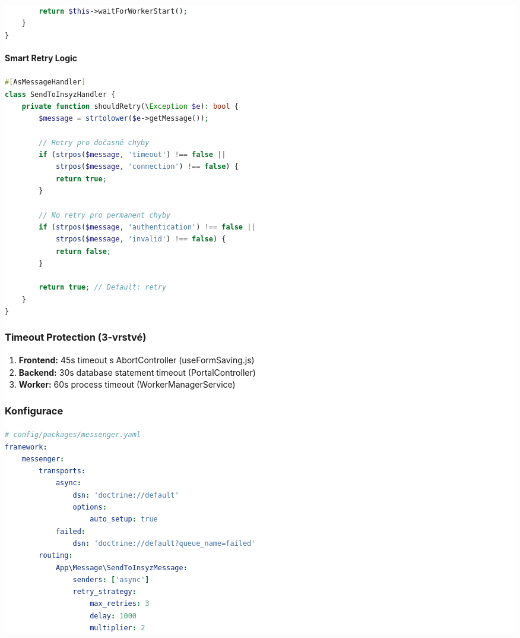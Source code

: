 ```php
        return $this->waitForWorkerStart();
    }
}
```

#### Smart Retry Logic
```php
#[AsMessageHandler]
class SendToInsyzHandler {
    private function shouldRetry(\Exception $e): bool {
        $message = strtolower($e->getMessage());
        
        // Retry pro dočasné chyby
        if (strpos($message, 'timeout') !== false ||
            strpos($message, 'connection') !== false) {
            return true;
        }
        
        // No retry pro permanent chyby
        if (strpos($message, 'authentication') !== false ||
            strpos($message, 'invalid') !== false) {
            return false;
        }
        
        return true; // Default: retry
    }
}
```

### Timeout Protection (3-vrstvé)

1. **Frontend:** 45s timeout s AbortController (useFormSaving.js)
2. **Backend:** 30s database statement timeout (PortalController)
3. **Worker:** 60s process timeout (WorkerManagerService)

### Konfigurace
```yaml
# config/packages/messenger.yaml
framework:
    messenger:
        transports:
            async:
                dsn: 'doctrine://default'
                options:
                    auto_setup: true
            failed:
                dsn: 'doctrine://default?queue_name=failed'
        routing:
            App\Message\SendToInsyzMessage:
                senders: ['async']
                retry_strategy:
                    max_retries: 3
                    delay: 1000
                    multiplier: 2
```
